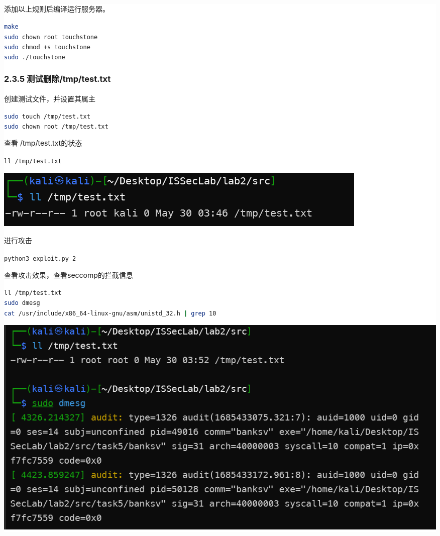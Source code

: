 添加以上规则后编译运行服务器。

```bash
make
sudo chown root touchstone
sudo chmod +s touchstone
sudo ./touchstone
```

### 2.3.5 测试删除/tmp/test.txt

创建测试文件，并设置其属主

```bash
sudo touch /tmp/test.txt
sudo chown root /tmp/test.txt
```

查看 /tmp/test.txt的状态

```bash
ll /tmp/test.txt
```

![image-20230530154738452](assets/image-20230530154738452.png)

进行攻击

```bash
python3 exploit.py 2
```

查看攻击效果，查看seccomp的拦截信息

```bash
ll /tmp/test.txt
sudo dmesg
cat /usr/include/x86_64-linux-gnu/asm/unistd_32.h | grep 10
```

![image-20230530155332708](assets/image-20230530155332708.png)
